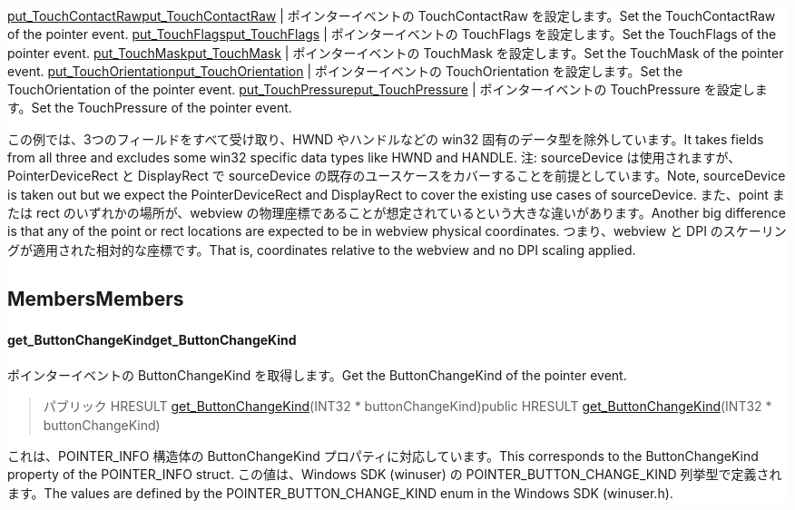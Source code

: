 [<span data-ttu-id="b5e3b-211">put_TouchContactRaw</span><span class="sxs-lookup"><span data-stu-id="b5e3b-211">put_TouchContactRaw</span></span>](#put_touchcontactraw) | <span data-ttu-id="b5e3b-212">ポインターイベントの TouchContactRaw を設定します。</span><span class="sxs-lookup"><span data-stu-id="b5e3b-212">Set the TouchContactRaw of the pointer event.</span></span>
[<span data-ttu-id="b5e3b-213">put_TouchFlags</span><span class="sxs-lookup"><span data-stu-id="b5e3b-213">put_TouchFlags</span></span>](#put_touchflags) | <span data-ttu-id="b5e3b-214">ポインターイベントの TouchFlags を設定します。</span><span class="sxs-lookup"><span data-stu-id="b5e3b-214">Set the TouchFlags of the pointer event.</span></span>
[<span data-ttu-id="b5e3b-215">put_TouchMask</span><span class="sxs-lookup"><span data-stu-id="b5e3b-215">put_TouchMask</span></span>](#put_touchmask) | <span data-ttu-id="b5e3b-216">ポインターイベントの TouchMask を設定します。</span><span class="sxs-lookup"><span data-stu-id="b5e3b-216">Set the TouchMask of the pointer event.</span></span>
[<span data-ttu-id="b5e3b-217">put_TouchOrientation</span><span class="sxs-lookup"><span data-stu-id="b5e3b-217">put_TouchOrientation</span></span>](#put_touchorientation) | <span data-ttu-id="b5e3b-218">ポインターイベントの TouchOrientation を設定します。</span><span class="sxs-lookup"><span data-stu-id="b5e3b-218">Set the TouchOrientation of the pointer event.</span></span>
[<span data-ttu-id="b5e3b-219">put_TouchPressure</span><span class="sxs-lookup"><span data-stu-id="b5e3b-219">put_TouchPressure</span></span>](#put_touchpressure) | <span data-ttu-id="b5e3b-220">ポインターイベントの TouchPressure を設定します。</span><span class="sxs-lookup"><span data-stu-id="b5e3b-220">Set the TouchPressure of the pointer event.</span></span>

<span data-ttu-id="b5e3b-221">この例では、3つのフィールドをすべて受け取り、HWND やハンドルなどの win32 固有のデータ型を除外しています。</span><span class="sxs-lookup"><span data-stu-id="b5e3b-221">It takes fields from all three and excludes some win32 specific data types like HWND and HANDLE.</span></span> <span data-ttu-id="b5e3b-222">注: sourceDevice は使用されますが、PointerDeviceRect と DisplayRect で sourceDevice の既存のユースケースをカバーすることを前提としています。</span><span class="sxs-lookup"><span data-stu-id="b5e3b-222">Note, sourceDevice is taken out but we expect the PointerDeviceRect and DisplayRect to cover the existing use cases of sourceDevice.</span></span> <span data-ttu-id="b5e3b-223">また、point または rect のいずれかの場所が、webview の物理座標であることが想定されているという大きな違いがあります。</span><span class="sxs-lookup"><span data-stu-id="b5e3b-223">Another big difference is that any of the point or rect locations are expected to be in webview physical coordinates.</span></span> <span data-ttu-id="b5e3b-224">つまり、webview と DPI のスケーリングが適用された相対的な座標です。</span><span class="sxs-lookup"><span data-stu-id="b5e3b-224">That is, coordinates relative to the webview and no DPI scaling applied.</span></span>

## <span data-ttu-id="b5e3b-225">Members</span><span class="sxs-lookup"><span data-stu-id="b5e3b-225">Members</span></span>

#### <span data-ttu-id="b5e3b-226">get_ButtonChangeKind</span><span class="sxs-lookup"><span data-stu-id="b5e3b-226">get_ButtonChangeKind</span></span> 

<span data-ttu-id="b5e3b-227">ポインターイベントの ButtonChangeKind を取得します。</span><span class="sxs-lookup"><span data-stu-id="b5e3b-227">Get the ButtonChangeKind of the pointer event.</span></span>

> <span data-ttu-id="b5e3b-228">パブリック HRESULT [get_ButtonChangeKind](#get_buttonchangekind)(INT32 \* buttonChangeKind)</span><span class="sxs-lookup"><span data-stu-id="b5e3b-228">public HRESULT [get_ButtonChangeKind](#get_buttonchangekind)(INT32 \* buttonChangeKind)</span></span>

<span data-ttu-id="b5e3b-229">これは、POINTER_INFO 構造体の ButtonChangeKind プロパティに対応しています。</span><span class="sxs-lookup"><span data-stu-id="b5e3b-229">This corresponds to the ButtonChangeKind property of the POINTER_INFO struct.</span></span> <span data-ttu-id="b5e3b-230">この値は、Windows SDK (winuser) の POINTER_BUTTON_CHANGE_KIND 列挙型で定義されます。</span><span class="sxs-lookup"><span data-stu-id="b5e3b-230">The values are defined by the POINTER_BUTTON_CHANGE_KIND enum in the Windows SDK (winuser.h).</span></span>
